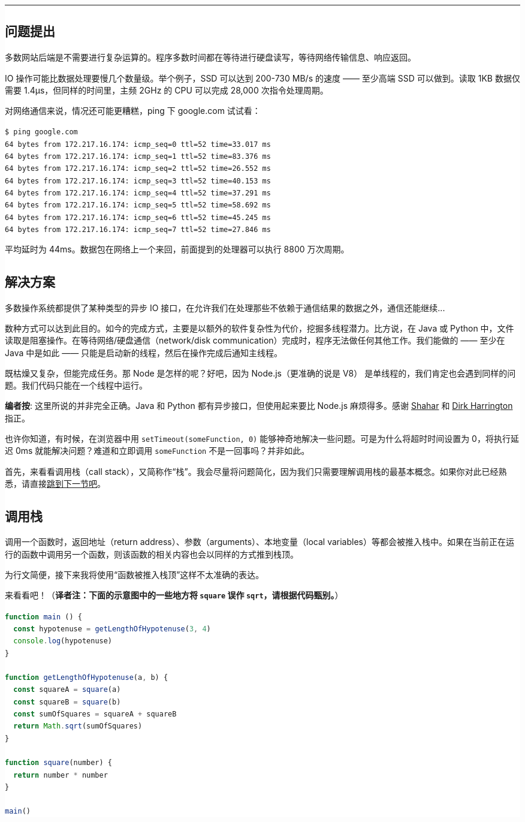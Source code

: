 * * *

## 问题提出

多数网站后端是不需要进行复杂运算的。程序多数时间都在等待进行硬盘读写，等待网络传输信息、响应返回。

IO 操作可能比数据处理要慢几个数量级。举个例子，SSD 可以达到 200-730 MB/s 的速度 —— 至少高端 SSD 可以做到。读取 1KB 数据仅需要 1.4μs，但同样的时间里，主频 2GHz 的 CPU 可以完成 28,000 次指令处理周期。

对网络通信来说，情况还可能更糟糕，ping 下 google.com 试试看：

```
$ ping google.com
64 bytes from 172.217.16.174: icmp_seq=0 ttl=52 time=33.017 ms  
64 bytes from 172.217.16.174: icmp_seq=1 ttl=52 time=83.376 ms  
64 bytes from 172.217.16.174: icmp_seq=2 ttl=52 time=26.552 ms  
64 bytes from 172.217.16.174: icmp_seq=3 ttl=52 time=40.153 ms  
64 bytes from 172.217.16.174: icmp_seq=4 ttl=52 time=37.291 ms  
64 bytes from 172.217.16.174: icmp_seq=5 ttl=52 time=58.692 ms  
64 bytes from 172.217.16.174: icmp_seq=6 ttl=52 time=45.245 ms  
64 bytes from 172.217.16.174: icmp_seq=7 ttl=52 time=27.846 ms 
```

平均延时为 44ms。数据包在网络上一个来回，前面提到的处理器可以执行 8800 万次周期。

## 解决方案

多数操作系统都提供了某种类型的异步 IO 接口，在允许我们在处理那些不依赖于通信结果的数据之外，通信还能继续...

数种方式可以达到此目的。如今的完成方式，主要是以额外的软件复杂性为代价，挖掘多线程潜力。比方说，在 Java 或 Python 中，文件读取是阻塞操作。在等待网络/硬盘通信（network/disk communication）完成时，程序无法做任何其他工作。我们能做的 —— 至少在 Java 中是如此 —— 只能是启动新的线程，然后在操作完成后通知主线程。

既枯燥又复杂，但能完成任务。那 Node 是怎样的呢？好吧，因为 Node.js（更准确的说是 V8） 是单线程的，我们肯定也会遇到同样的问题。我们代码只能在一个线程中运行。

**编者按**: 这里所说的并非完全正确。Java 和 Python 都有异步接口，但使用起来要比 Node.js 麻烦得多。感谢 [Shahar](https://disqus.com/by/keidi19/) 和 [Dirk Harrington](https://twitter.com/dirkjharrington) 指正。

也许你知道，有时候，在浏览器中用 `setTimeout(someFunction, 0)` 能够神奇地解决一些问题。可是为什么将超时时间设置为 0，将执行延迟 0ms 就能解决问题？难道和立即调用 `someFunction` 不是一回事吗？并非如此。

首先，来看看调用栈（call stack），又简称作“栈”。我会尽量将问题简化，因为我们只需要理解调用栈的最基本概念。如果你对此已经熟悉，请直接[跳到下一节吧](#事件循环)。

## 调用栈

调用一个函数时，返回地址（return address）、参数（arguments）、本地变量（local variables）等都会被推入栈中。如果在当前正在运行的函数中调用另一个函数，则该函数的相关内容也会以同样的方式推到栈顶。

为行文简便，接下来我将使用“函数被推入栈顶”这样不太准确的表达。

来看看吧！（**译者注：下面的示意图中的一些地方将 `square` 误作 `sqrt`，请根据代码甄别。**）

```javascript
function main () {
  const hypotenuse = getLengthOfHypotenuse(3, 4)
  console.log(hypotenuse)
}
 
function getLengthOfHypotenuse(a, b) {
  const squareA = square(a)
  const squareB = square(b)
  const sumOfSquares = squareA + squareB
  return Math.sqrt(sumOfSquares)  
}

function square(number) {  
  return number * number  
}

main()
```